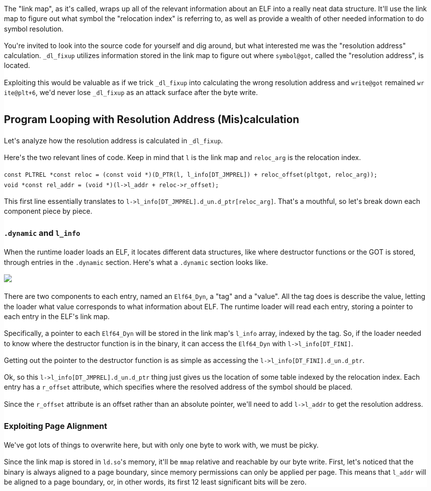 The "link map", as it's called, wraps up all of the relevant information about an ELF into a really neat data structure. It'll use the link map to figure out what symbol the "relocation index" is referring to, as well as provide a wealth of other needed information to do symbol resolution.

You're invited to look into the source code for yourself and dig around, but what interested me was the "resolution address" calculation. `_dl_fixup` utilizes information stored in the link map to figure out where `symbol@got`, called the "resolution address", is located.

Exploiting this would be valuable as if we trick `_dl_fixup` into calculating the wrong resolution address and `write@got` remained `write@plt+6`, we'd never lose `_dl_fixup` as an attack surface after the byte write.

## Program Looping with Resolution Address (Mis)calculation
Let's analyze how the resolution address is calculated in `_dl_fixup`. 

Here's the two relevant lines of code. Keep in mind that `l` is the link map and `reloc_arg` is the relocation index.
```c=
const PLTREL *const reloc = (const void *)(D_PTR(l, l_info[DT_JMPREL]) + reloc_offset(pltgot, reloc_arg));
void *const rel_addr = (void *)(l->l_addr + reloc->r_offset);
```

This first line essentially translates to `l->l_info[DT_JMPREL].d_un.d_ptr[reloc_arg]`. That's a mouthful, so let's break down each component piece by piece.

### `.dynamic` and `l_info`
When the runtime loader loads an ELF, it locates different data structures, like where destructor functions or the GOT is stored, through entries in the `.dynamic` section. Here's what a `.dynamic` section looks like.

![](https://i.imgur.com/SDcjtrz.png)

There are two components to each entry, named an `Elf64_Dyn`, a "tag" and a "value". All the tag does is describe the value, letting the loader what value corresponds to what information about ELF. The runtime loader will read each entry, storing a pointer to each entry in the ELF's link map.

Specifically, a pointer to each `Elf64_Dyn` will be stored in the link map's `l_info` array, indexed by the tag. So, if the loader needed to know where the destructor function is in the binary, it can access the `Elf64_Dyn` with `l->l_info[DT_FINI]`.

Getting out the pointer to the destructor function is as simple as accessing the `l->l_info[DT_FINI].d_un.d_ptr`.

Ok, so this `l->l_info[DT_JMPREL].d_un.d_ptr` thing just gives us the location of some table indexed by the relocation index. Each entry has a `r_offset` attribute, which specifies where the resolved address of the symbol should be placed.

Since the `r_offset` attribute is an offset rather than an absolute pointer, we'll need to add `l->l_addr` to get the resolution address.

### Exploiting Page Alignment
We've got lots of things to overwrite here, but with only one byte to work with, we must be picky.

Since the link map is stored in `ld.so`'s memory, it'll be `mmap` relative and reachable by our byte write. First, let's noticed that the binary is always aligned to a page boundary, since memory permissions can only be applied per page. This means that `l_addr` will be aligned to a page boundary, or, in other words, its first 12 least significant bits will be zero.
